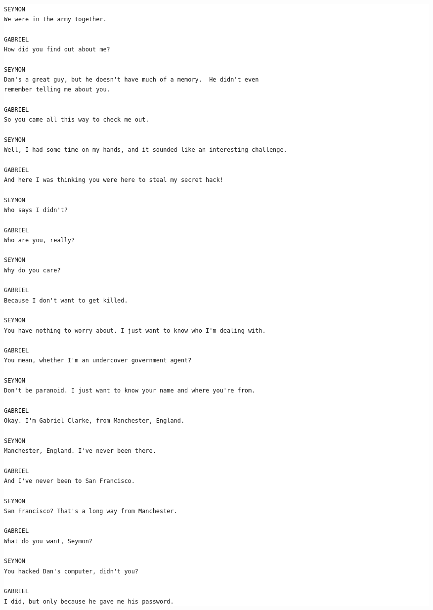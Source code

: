     SEYMON
    We were in the army together.
    
    GABRIEL
    How did you find out about me?
    
    SEYMON
    Dan's a great guy, but he doesn't have much of a memory.  He didn't even
    remember telling me about you.
    
    GABRIEL
    So you came all this way to check me out.
    
    SEYMON
    Well, I had some time on my hands, and it sounded like an interesting challenge.
    
    GABRIEL
    And here I was thinking you were here to steal my secret hack!
    
    SEYMON
    Who says I didn't?
    
    GABRIEL
    Who are you, really?
    
    SEYMON
    Why do you care?
    
    GABRIEL
    Because I don't want to get killed.
    
    SEYMON
    You have nothing to worry about. I just want to know who I'm dealing with.
    
    GABRIEL
    You mean, whether I'm an undercover government agent?
    
    SEYMON
    Don't be paranoid. I just want to know your name and where you're from.
    
    GABRIEL
    Okay. I'm Gabriel Clarke, from Manchester, England.
    
    SEYMON
    Manchester, England. I've never been there.
    
    GABRIEL
    And I've never been to San Francisco.
    
    SEYMON
    San Francisco? That's a long way from Manchester.
    
    GABRIEL
    What do you want, Seymon?
    
    SEYMON
    You hacked Dan's computer, didn't you?
    
    GABRIEL
    I did, but only because he gave me his password.
    